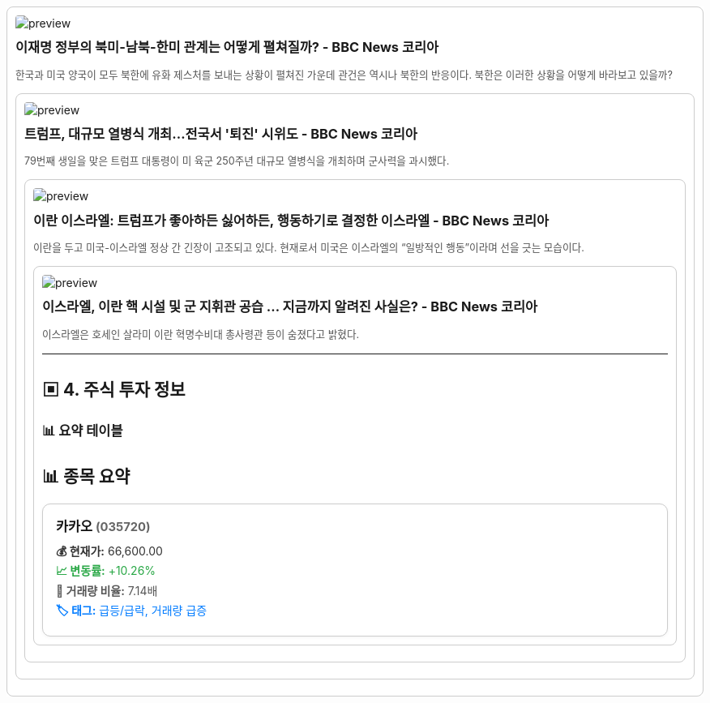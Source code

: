 <div style="border:1px solid #ccc;padding:10px;margin:10px 0;border-radius:8px;">
  <a href="https://www.bbc.com/korean/articles/cx2q749xqe6o" target="_blank" style="text-decoration:none;color:inherit;">
    <img src="https://ichef.bbci.co.uk/news/1024/branded_korean/e69e/live/1fe74850-482b-11f0-bbaa-4bc03e0665b7.jpg" alt="preview" style="width:100%;max-width:500px;border-radius:4px;" />
<h3 style="margin:0.5em 0 0.2em;">이재명 정부의 북미-남북-한미 관계는 어떻게 펼쳐질까?  - BBC News 코리아</h3>
<p style="color:#555;font-size:0.9em;">한국과 미국 양국이 모두 북한에 유화 제스처를 보내는 상황이 펼쳐진 가운데 관건은 역시나 북한의 반응이다. 북한은 이러한 상황을 어떻게 바라보고 있을까?</p>
  </a>

<div style="border:1px solid #ccc;padding:10px;margin:10px 0;border-radius:8px;">
  <a href="https://www.bbc.com/korean/articles/c5ykyx5ekgvo" target="_blank" style="text-decoration:none;color:inherit;">
    <img src="https://ichef.bbci.co.uk/news/1024/branded_korean/a17a/live/8282fb00-4987-11f0-bbaa-4bc03e0665b7.png" alt="preview" style="width:100%;max-width:500px;border-radius:4px;" />
<h3 style="margin:0.5em 0 0.2em;">트럼프, 대규모 열병식 개최…전국서 '퇴진' 시위도 - BBC News 코리아</h3>
<p style="color:#555;font-size:0.9em;">79번째 생일을 맞은 트럼프 대통령이 미 육군 250주년 대규모 열병식을 개최하며 군사력을 과시했다. </p>
  </a>

<div style="border:1px solid #ccc;padding:10px;margin:10px 0;border-radius:8px;">
  <a href="https://www.bbc.com/korean/articles/c1dev3p6qqlo" target="_blank" style="text-decoration:none;color:inherit;">
    <img src="https://ichef.bbci.co.uk/news/1024/branded_korean/6a8b/live/3eecc5b0-480b-11f0-991c-154446bbbaa6.jpg" alt="preview" style="width:100%;max-width:500px;border-radius:4px;" />
<h3 style="margin:0.5em 0 0.2em;">이란 이스라엘: 트럼프가 좋아하든 싫어하든, 행동하기로 결정한 이스라엘 - BBC News 코리아</h3>
<p style="color:#555;font-size:0.9em;">이란을 두고 미국-이스라엘 정상 간 긴장이 고조되고 있다. 현재로서 미국은 이스라엘의 “일방적인 행동”이라며 선을 긋는 모습이다.</p>
  </a>

<div style="border:1px solid #ccc;padding:10px;margin:10px 0;border-radius:8px;">
  <a href="https://www.bbc.com/korean/articles/cev4ry383mlo" target="_blank" style="text-decoration:none;color:inherit;">
    <img src="https://ichef.bbci.co.uk/news/1024/branded_korean/dffc/live/cb6acf90-4825-11f0-bbaa-4bc03e0665b7.jpg" alt="preview" style="width:100%;max-width:500px;border-radius:4px;" />
<h3 style="margin:0.5em 0 0.2em;">이스라엘, 이란 핵 시설 및 군 지휘관 공습 … 지금까지 알려진 사실은? - BBC News 코리아</h3>
<p style="color:#555;font-size:0.9em;">이스라엘은 호세인 살라미 이란 혁명수비대 총사령관 등이 숨졌다고 밝혔다.</p>
  </a>

---

## ▣ 4. 주식 투자 정보

### 📊 요약 테이블
<h2>📊 종목 요약</h2>
<div style='display:grid;grid-template-columns:repeat(auto-fit,minmax(250px,1fr));gap:16px;'>

<div style="background:#fff;border:1px solid #ccc;border-radius:10px;padding:16px;box-shadow:0 1px 4px rgba(0,0,0,0.05);">
<h3 style="color:#111;margin:0 0 0.5em;">카카오 <span style='font-size:0.9em;color:#666;'>(035720)</span></h3>
<p style="color:#333;margin:0.3em 0;"><strong>💰 현재가:</strong> 66,600.00</p>
<p style="color:#28a745;margin:0.3em 0;"><strong>📈 변동률:</strong> +10.26%</p>
<p style="color:#555;margin:0.3em 0;"><strong>🔄 거래량 비율:</strong> 7.14배</p>
<p style="color:#007bff;margin:0.3em 0;"><strong>🏷️ 태그:</strong> 급등/급락, 거래량 급증</p>

